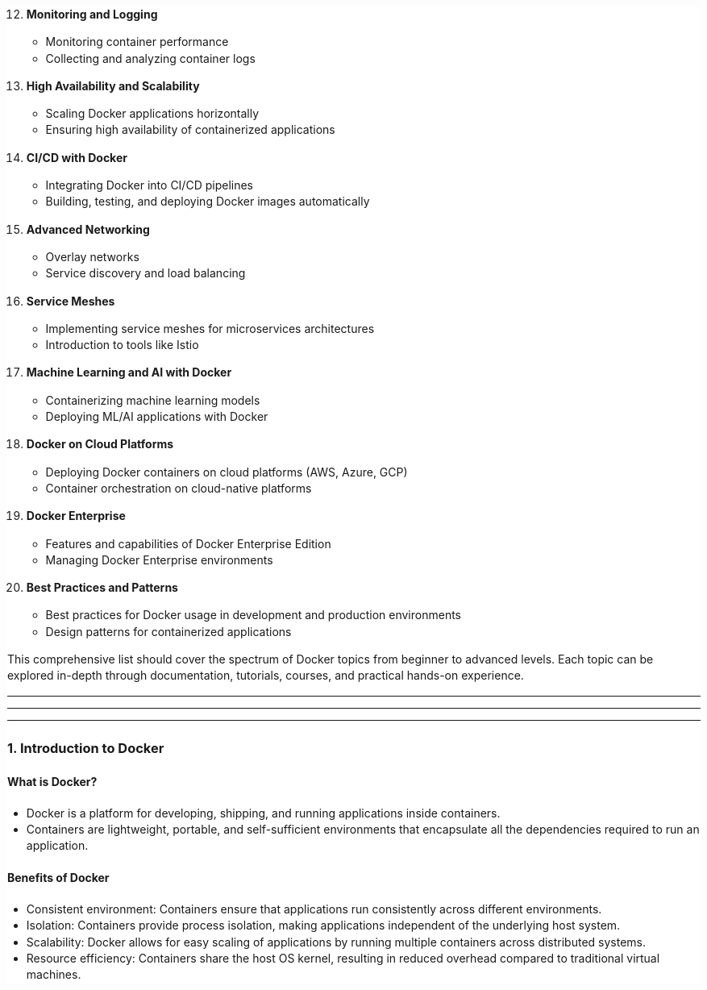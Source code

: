 12. **Monitoring and Logging**
    - Monitoring container performance
    - Collecting and analyzing container logs

13. **High Availability and Scalability**
    - Scaling Docker applications horizontally
    - Ensuring high availability of containerized applications

14. **CI/CD with Docker**
    - Integrating Docker into CI/CD pipelines
    - Building, testing, and deploying Docker images automatically

15. **Advanced Networking**
    - Overlay networks
    - Service discovery and load balancing

16. **Service Meshes**
    - Implementing service meshes for microservices architectures
    - Introduction to tools like Istio

17. **Machine Learning and AI with Docker**
    - Containerizing machine learning models
    - Deploying ML/AI applications with Docker

18. **Docker on Cloud Platforms**
    - Deploying Docker containers on cloud platforms (AWS, Azure, GCP)
    - Container orchestration on cloud-native platforms

19. **Docker Enterprise**
    - Features and capabilities of Docker Enterprise Edition
    - Managing Docker Enterprise environments

20. **Best Practices and Patterns**
    - Best practices for Docker usage in development and production environments
    - Design patterns for containerized applications

This comprehensive list should cover the spectrum of Docker topics from beginner to advanced levels. Each topic can be explored in-depth through documentation, tutorials, courses, and practical hands-on experience.

---
---
---

### 1. Introduction to Docker

#### What is Docker?
- Docker is a platform for developing, shipping, and running applications inside containers.
- Containers are lightweight, portable, and self-sufficient environments that encapsulate all the dependencies required to run an application.

#### Benefits of Docker
- Consistent environment: Containers ensure that applications run consistently across different environments.
- Isolation: Containers provide process isolation, making applications independent of the underlying host system.
- Scalability: Docker allows for easy scaling of applications by running multiple containers across distributed systems.
- Resource efficiency: Containers share the host OS kernel, resulting in reduced overhead compared to traditional virtual machines.
